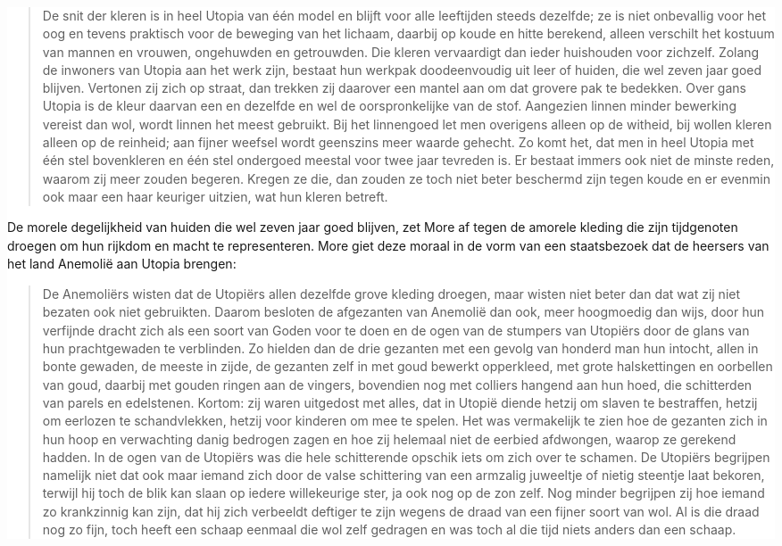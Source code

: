 > De snit der kleren is in heel Utopia van één model en blijft voor alle
> leeftijden steeds dezelfde; ze is niet onbevallig voor het oog en
> tevens praktisch voor de beweging van het lichaam, daarbij op koude en
> hitte berekend, alleen verschilt het kostuum van mannen en vrouwen,
> ongehuwden en getrouwden. Die kleren vervaardigt dan ieder huishouden
> voor zichzelf. Zolang de inwoners van Utopia aan het werk zijn,
> bestaat hun werkpak doodeenvoudig uit leer of huiden, die wel zeven
> jaar goed blijven. Vertonen zij zich op straat, dan trekken zij
> daarover een mantel aan om dat grovere pak te bedekken. Over gans
> Utopia is de kleur daarvan een en dezelfde en wel de oorspronkelijke
> van de stof. Aangezien linnen minder bewerking vereist dan wol, wordt
> linnen het meest gebruikt. Bij het linnengoed let men overigens alleen
> op de witheid, bij wollen kleren alleen op de reinheid; aan fijner
> weefsel wordt geenszins meer waarde gehecht. Zo komt het, dat men in
> heel Utopia met één stel bovenkleren en één stel ondergoed meestal
> voor twee jaar tevreden is. Er bestaat immers ook niet de minste
> reden, waarom zij meer zouden begeren. Kregen ze die, dan zouden ze
> toch niet beter beschermd zijn tegen koude en er evenmin ook maar een
> haar keuriger uitzien, wat hun kleren betreft.

De morele degelijkheid van huiden die wel zeven jaar goed blijven, zet
More af tegen de amorele kleding die zijn tijdgenoten droegen om hun
rijkdom en macht te representeren. More giet deze moraal in de vorm van
een staatsbezoek dat de heersers van het land Anemolië aan Utopia
brengen:

> De Anemoliërs wisten dat de Utopiërs allen dezelfde grove kleding
> droegen, maar wisten niet beter dan dat wat zij niet bezaten ook niet
> gebruikten. Daarom besloten de afgezanten van Anemolië dan ook, meer
> hoogmoedig dan wijs, door hun verfijnde dracht zich als een soort van
> Goden voor te doen en de ogen van de stumpers van Utopiërs door de
> glans van hun prachtgewaden te verblinden. Zo hielden dan de drie
> gezanten met een gevolg van honderd man hun intocht, allen in bonte
> gewaden, de meeste in zijde, de gezanten zelf in met goud bewerkt
> opperkleed, met grote halskettingen en oorbellen van goud, daarbij met
> gouden ringen aan de vingers, bovendien nog met colliers hangend aan
> hun hoed, die schitterden van parels en edelstenen. Kortom: zij waren
> uitgedost met alles, dat in Utopië diende hetzij om slaven te
> bestraffen, hetzij om eerlozen te schandvlekken, hetzij voor kinderen
> om mee te spelen. Het was vermakelijk te zien hoe de gezanten zich in
> hun hoop en verwachting danig bedrogen zagen en hoe zij helemaal niet
> de eerbied afdwongen, waarop ze gerekend hadden. In de ogen van de
> Utopiërs was die hele schitterende opschik iets om zich over te
> schamen. De Utopiërs begrijpen namelijk niet dat ook maar iemand zich
> door de valse schittering van een armzalig juweeltje of nietig
> steentje laat bekoren, terwijl hij toch de blik kan slaan op iedere
> willekeurige ster, ja ook nog op de zon zelf. Nog minder begrijpen zij
> hoe iemand zo krankzinnig kan zijn, dat hij zich verbeeldt deftiger te
> zijn wegens de draad van een fijner soort van wol. Al is die draad nog
> zo fijn, toch heeft een schaap eenmaal die wol zelf gedragen en was
> toch al die tijd niets anders dan een schaap.
